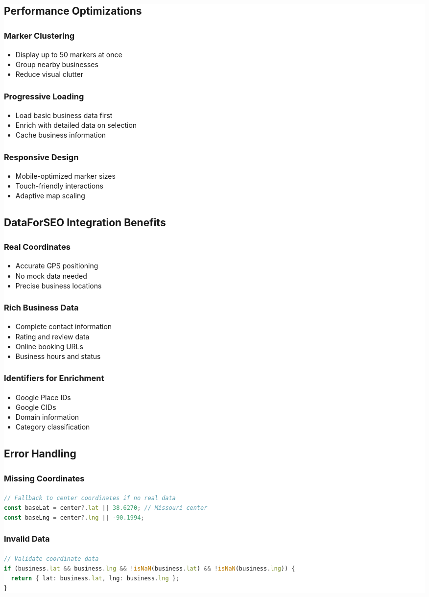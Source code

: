 ## Performance Optimizations

### Marker Clustering
- Display up to 50 markers at once
- Group nearby businesses
- Reduce visual clutter

### Progressive Loading
- Load basic business data first
- Enrich with detailed data on selection
- Cache business information

### Responsive Design
- Mobile-optimized marker sizes
- Touch-friendly interactions
- Adaptive map scaling

## DataForSEO Integration Benefits

### Real Coordinates
- Accurate GPS positioning
- No mock data needed
- Precise business locations

### Rich Business Data
- Complete contact information
- Rating and review data
- Online booking URLs
- Business hours and status

### Identifiers for Enrichment
- Google Place IDs
- Google CIDs
- Domain information
- Category classification

## Error Handling

### Missing Coordinates
```typescript
// Fallback to center coordinates if no real data
const baseLat = center?.lat || 38.6270; // Missouri center
const baseLng = center?.lng || -90.1994;
```

### Invalid Data
```typescript
// Validate coordinate data
if (business.lat && business.lng && !isNaN(business.lat) && !isNaN(business.lng)) {
  return { lat: business.lat, lng: business.lng };
}
```
